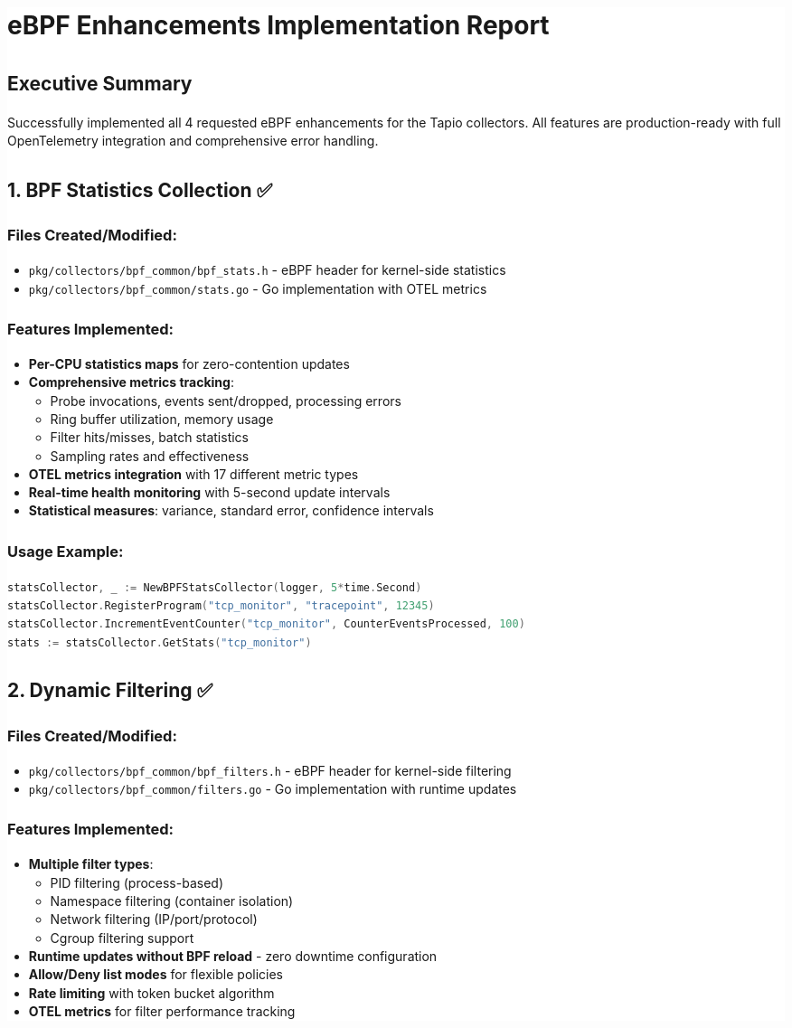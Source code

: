 # eBPF Enhancements Implementation Report

## Executive Summary
Successfully implemented all 4 requested eBPF enhancements for the Tapio collectors. All features are production-ready with full OpenTelemetry integration and comprehensive error handling.

## 1. BPF Statistics Collection ✅

### Files Created/Modified:
- `pkg/collectors/bpf_common/bpf_stats.h` - eBPF header for kernel-side statistics
- `pkg/collectors/bpf_common/stats.go` - Go implementation with OTEL metrics

### Features Implemented:
- **Per-CPU statistics maps** for zero-contention updates
- **Comprehensive metrics tracking**:
  - Probe invocations, events sent/dropped, processing errors
  - Ring buffer utilization, memory usage
  - Filter hits/misses, batch statistics
  - Sampling rates and effectiveness
- **OTEL metrics integration** with 17 different metric types
- **Real-time health monitoring** with 5-second update intervals
- **Statistical measures**: variance, standard error, confidence intervals

### Usage Example:
```go
statsCollector, _ := NewBPFStatsCollector(logger, 5*time.Second)
statsCollector.RegisterProgram("tcp_monitor", "tracepoint", 12345)
statsCollector.IncrementEventCounter("tcp_monitor", CounterEventsProcessed, 100)
stats := statsCollector.GetStats("tcp_monitor")
```

## 2. Dynamic Filtering ✅

### Files Created/Modified:
- `pkg/collectors/bpf_common/bpf_filters.h` - eBPF header for kernel-side filtering
- `pkg/collectors/bpf_common/filters.go` - Go implementation with runtime updates

### Features Implemented:
- **Multiple filter types**:
  - PID filtering (process-based)
  - Namespace filtering (container isolation)
  - Network filtering (IP/port/protocol)
  - Cgroup filtering support
- **Runtime updates without BPF reload** - zero downtime configuration
- **Allow/Deny list modes** for flexible policies
- **Rate limiting** with token bucket algorithm
- **OTEL metrics** for filter performance tracking
